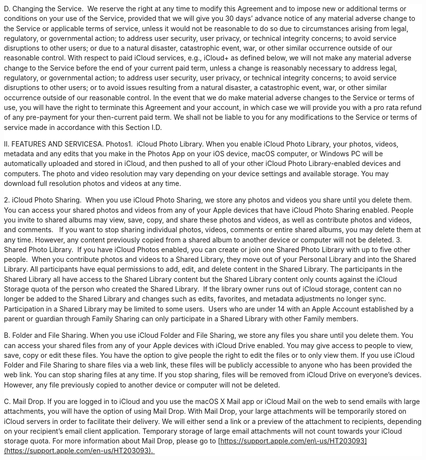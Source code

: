 D. Changing the Service.  We reserve the right at any time to modify this Agreement and to impose new or additional terms or conditions on your use of the Service, provided that we will give you 30 days’ advance notice of any material adverse change to the Service or applicable terms of service, unless it would not be reasonable to do so due to circumstances arising from legal, regulatory, or governmental action; to address user security, user privacy, or technical integrity concerns; to avoid service disruptions to other users; or due to a natural disaster, catastrophic event, war, or other similar occurrence outside of our reasonable control. With respect to paid iCloud services, e.g., iCloud\+ as defined below, we will not make any material adverse change to the Service before the end of your current paid term, unless a change is reasonably necessary to address legal, regulatory, or governmental action; to address user security, user privacy, or technical integrity concerns; to avoid service disruptions to other users; or to avoid issues resulting from a natural disaster, a catastrophic event, war, or other similar occurrence outside of our reasonable control. In the event that we do make material adverse changes to the Service or terms of use, you will have the right to terminate this Agreement and your account, in which case we will provide you with a pro rata refund of any pre\-payment for your then\-current paid term. We shall not be liable to you for any modifications to the Service or terms of service made in accordance with this Section I.D.

II. FEATURES AND SERVICESA. Photos1\.  iCloud Photo Library. When you enable iCloud Photo Library, your photos, videos, metadata and any edits that you make in the Photos App on your iOS device, macOS computer, or Windows PC will be automatically uploaded and stored in iCloud, and then pushed to all of your other iCloud Photo Library\-enabled devices and computers. The photo and video resolution may vary depending on your device settings and available storage. You may download full resolution photos and videos at any time.

2\. iCloud Photo Sharing.  When you use iCloud Photo Sharing, we store any photos and videos you share until you delete them. You can access your shared photos and videos from any of your Apple devices that have iCloud Photo Sharing enabled. People you invite to shared albums may view, save, copy, and share these photos and videos, as well as contribute photos and videos, and comments.   If you want to stop sharing individual photos, videos, comments or entire shared albums, you may delete them at any time. However, any content previously copied from a shared album to another device or computer will not be deleted. 3\. Shared Photo Library.  If you have iCloud Photos enabled, you can create or join one Shared Photo Library with up to five other people.  When you contribute photos and videos to a Shared Library, they move out of your Personal Library and into the Shared Library. All participants have equal permissions to add, edit, and delete content in the Shared Library. The participants in the Shared Library all have access to the Shared Library content but the Shared Library content only counts against the iCloud Storage quota of the person who created the Shared Library.  If the library owner runs out of iCloud storage, content can no longer be added to the Shared Library and changes such as edits, favorites, and metadata adjustments no longer sync. Participation in a Shared Library may be limited to some users.  Users who are under 14 with an Apple Account established by a parent or guardian through Family Sharing can only participate in a Shared Library with other Family members.

B. Folder and File Sharing. When you use iCloud Folder and File Sharing, we store any files you share until you delete them. You can access your shared files from any of your Apple devices with iCloud Drive enabled. You may give access to people to view, save, copy or edit these files. You have the option to give people the right to edit the files or to only view them. If you use iCloud Folder and File Sharing to share files via a web link, these files will be publicly accessible to anyone who has been provided the web link. You can stop sharing files at any time. If you stop sharing, files will be removed from iCloud Drive on everyone’s devices. However, any file previously copied to another device or computer will not be deleted.

C. Mail Drop. If you are logged in to iCloud and you use the macOS X Mail app or iCloud Mail on the web to send emails with large attachments, you will have the option of using Mail Drop. With Mail Drop, your large attachments will be temporarily stored on iCloud servers in order to facilitate their delivery. We will either send a link or a preview of the attachment to recipients, depending on your recipient’s email client application. Temporary storage of large email attachments will not count towards your iCloud storage quota. For more information about Mail Drop, please go to [https://support.apple.com/en\-us/HT203093](https://support.apple.com/en-us/HT203093). 
